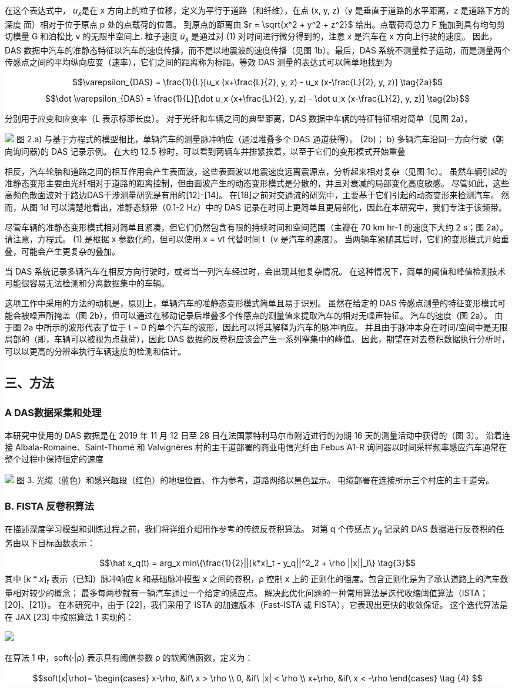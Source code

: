 在这个表达式中， $u_x$是在 x 方向上的粒子位移，定义为平行于道路（和纤维），在点 (x, y, z)（y 是垂直于道路的水平距离，z 是道路下方的深度 面）相对于位于原点 p 处的点载荷的位置。 到原点的距离由 $r = \sqrt{x^2 + y^2 + z^2}$ 给出。点载荷将总力 F 施加到具有均匀剪切模量 G 和泊松比 ν 的无限半空间上. 粒子速度 $\dot u_x$ 是通过对 (1) 对时间进行微分得到的，注意 $\dot x$ 是汽车在 x 方向上行驶的速度。 因此，DAS 数据中汽车的准静态特征以汽车的速度传播，而不是以地震波的速度传播（见图 1b）。最后，DAS 系统不测量粒子运动，而是测量两个传感点之间的平均纵向应变（速率），它们之间的距离称为标距。等效 DAS 测量的表达式可以简单地找到为

$$\varepsilon_{DAS} = \frac{1}{L}[u_x (x+\frac{L}{2}, y, z) - u_x (x-\frac{L}{2}, y, z)] \tag{2a}$$
$$\dot \varepsilon_{DAS} = \frac{1}{L}[\dot u_x (x+\frac{L}{2}, y, z) - \dot u_x (x-\frac{L}{2}, y, z)] \tag{2b}$$

分别用于应变和应变率（L 表示标距长度）。 对于光纤和车辆之间的典型距离，DAS 数据中车辆的特征特征相对简单（见图 2a）。

![](https://raw.githubusercontent.com/erbiaoger/PicGo/main/img202209110848840.png)
图 2.a) 与基于方程式的模型相比，单辆汽车的测量脉冲响应（通过堆叠多个 DAS 通道获得）。  (2b)；  b) 多辆汽车沿同一方向行驶（朝向询问器)的 DAS 记录示例。 在大约 12.5 秒时，可以看到两辆车并排紧挨着，以至于它们的变形模式开始重叠

相反，汽车轮胎和道路之间的相互作用会产生表面波，这些表面波以地震速度远离震源点，分析起来相对复杂（见图 1c）。 虽然车辆引起的准静态变形主要由光纤相对于道路的距离控制，但由面波产生的动态变形模式是分散的，并且对衰减的局部变化高度敏感。 尽管如此，这些高频色散面波对于路边DAS干涉测量研究是有用的[12]-[14]。 在[18]之前对交通流的研究中，主要基于它们引起的动态变形来检测汽车。 然而，从图 1d 可以清楚地看出，准静态频带（0.1-2 Hz）中的 DAS 记录在时间上更简单且更局部化，因此在本研究中，我们专注于该频带。

尽管车辆的准静态变形模式相对简单且紧凑，但它们仍然包含有限的持续时间和空间范围（主瓣在 70 km hr-1 的速度下大约 2 s；图 2a）。 请注意，方程式。  (1) 是根据 x 参数化的，但可以使用 x = vt 代替时间 t（v 是汽车的速度）。 当两辆车紧随其后时，它们的变形模式开始重叠，可能会产生更复杂的叠加。

当 DAS 系统记录多辆汽车在相反方向行驶时，或者当一列汽车经过时，会出现其他复杂情况。 在这种情况下，简单的阈值和峰值检测技术可能很容易无法检测和分离数据集中的车辆。

这项工作中采用的方法的动机是，原则上，单辆汽车的准静态变形模式简单且易于识别。 虽然在给定的 DAS 传感点测量的特征变形模式可能会被噪声所掩盖（图 2b），但可以通过在移动记录后堆叠多个传感点的测量值来提取汽车的相对无噪声特征。 汽车的速度（图 2a）。 由于图 2a 中所示的波形代表了位于 t = 0 的单个汽车的波形，因此可以将其解释为汽车的脉冲响应。 并且由于脉冲本身在时间/空间中是无限局部的（即，车辆可以被视为点载荷），因此 DAS 数据的反卷积应该会产生一系列窄集中的峰值。 因此，期望在对去卷积数据执行分析时，可以以更高的分辨率执行车辆速度的检测和估计。

## 三、方法

### A DAS数据采集和处理

本研究中使用的 DAS 数据是在 2019 年 11 月 12 日至 28 日在法国蒙特利马尔市附近进行的为期 16 天的测量活动中获得的（图 3）。 沿着连接 Albala-Romaine、Saint-Thomé 和 Valvignères 村的主干道部署的商业电信光纤由 Febus A1-R 询问器以时间采样频率感应汽车通常在整个过程中保持恒定的速度

![](https://raw.githubusercontent.com/erbiaoger/PicGo/main/img202209110848856.png)
图 3. 光缆（蓝色）和感兴趣段（红色）的地理位置。 作为参考，道路网络以黑色显示。 电缆部署在连接所示三个村庄的主干道旁。

### B. FISTA 反卷积算法

在描述深度学习模型和训练过程之前，我们将详细介绍用作参考的传统反卷积算法。 对第 q 个传感点 $y_q$ 记录的 DAS 数据进行反卷积的任务由以下目标函数表示：  

$$\hat x_q(t) = arg_x min\{\frac{1}{2}||[k*x]_t - y_q||^2_2 + \rho ||x||_l\} \tag{3}$$
其中 $[k*x]_t$ 表示（已知）脉冲响应 k 和基础脉冲模型 x 之间的卷积，ρ 控制 x 上的 正则化的强度。包含正则化是为了承认道路上的汽车数量相对较少的概念； 最多每两秒就有一辆汽车通过一个给定的感应点。 解决此优化问题的一种常用算法是迭代收缩阈值算法（ISTA；[20]、[21]）。 在本研究中，由于 [22]，我们采用了 ISTA 的加速版本（Fast-ISTA 或 FISTA），它表现出更快的收敛保证。 这个迭代算法是在 JAX [23] 中按照算法 1 实现的：

![](https://raw.githubusercontent.com/erbiaoger/PicGo/main/img202209110848873.png)

在算法 1 中，soft(·|ρ) 表示具有阈值参数 ρ 的软阈值函数，定义为：

$$soft(x|\rho)=
\begin{cases}
x-\rho, &if\ x > \rho \\
0, &if\ |x| < \rho \\
x+\rho, &if\ x < -\rho
\end{cases} \tag {4}
$$
